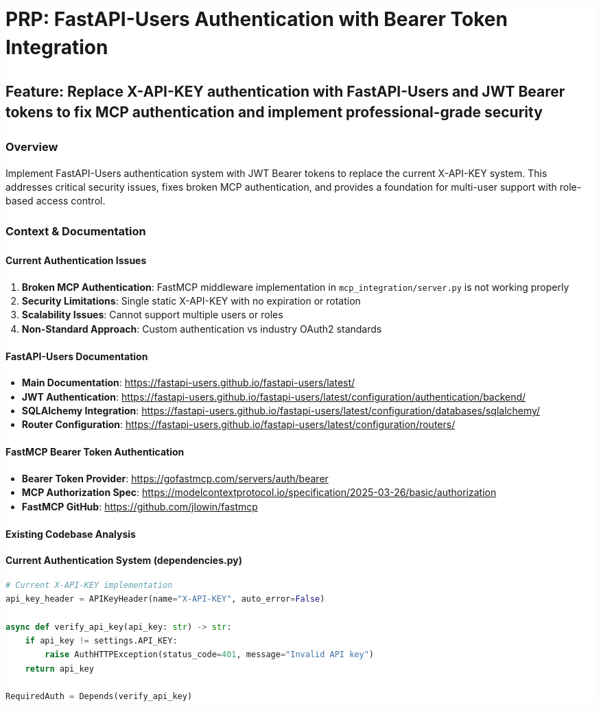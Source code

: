 # PRP: FastAPI-Users Authentication with Bearer Token Integration

## Feature: Replace X-API-KEY authentication with FastAPI-Users and JWT Bearer tokens to fix MCP authentication and implement professional-grade security

### Overview
Implement FastAPI-Users authentication system with JWT Bearer tokens to replace the current X-API-KEY system. This addresses critical security issues, fixes broken MCP authentication, and provides a foundation for multi-user support with role-based access control.

### Context & Documentation

#### Current Authentication Issues
1. **Broken MCP Authentication**: FastMCP middleware implementation in `mcp_integration/server.py` is not working properly
2. **Security Limitations**: Single static X-API-KEY with no expiration or rotation
3. **Scalability Issues**: Cannot support multiple users or roles
4. **Non-Standard Approach**: Custom authentication vs industry OAuth2 standards

#### FastAPI-Users Documentation
- **Main Documentation**: https://fastapi-users.github.io/fastapi-users/latest/
- **JWT Authentication**: https://fastapi-users.github.io/fastapi-users/latest/configuration/authentication/backend/
- **SQLAlchemy Integration**: https://fastapi-users.github.io/fastapi-users/latest/configuration/databases/sqlalchemy/
- **Router Configuration**: https://fastapi-users.github.io/fastapi-users/latest/configuration/routers/

#### FastMCP Bearer Token Authentication
- **Bearer Token Provider**: https://gofastmcp.com/servers/auth/bearer
- **MCP Authorization Spec**: https://modelcontextprotocol.io/specification/2025-03-26/basic/authorization
- **FastMCP GitHub**: https://github.com/jlowin/fastmcp

#### Existing Codebase Analysis

**Current Authentication System (dependencies.py)**
```python
# Current X-API-KEY implementation
api_key_header = APIKeyHeader(name="X-API-KEY", auto_error=False)

async def verify_api_key(api_key: str) -> str:
    if api_key != settings.API_KEY:
        raise AuthHTTPException(status_code=401, message="Invalid API key")
    return api_key

RequiredAuth = Depends(verify_api_key)
```
